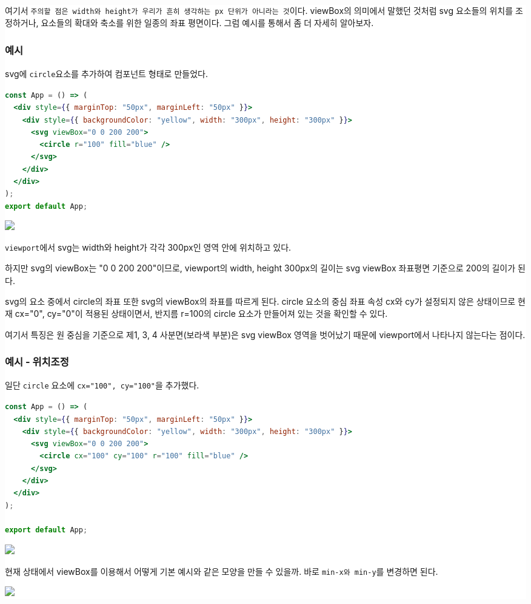 여기서 `주의할 점은 width와 height가 우리가 흔히 생각하는 px 단위가 아니라는 것`이다. viewBox의 의미에서 말했던 것처럼 svg 요소들의 위치를 조정하거나, 요소들의 확대와 축소를 위한 일종의 좌표 평면이다. 그럼 예시를 통해서 좀 더 자세히 알아보자.

### 예시

svg에 `circle`요소를 추가하여 컴포넌트 형태로 만들었다.

```jsx
const App = () => (
  <div style={{ marginTop: "50px", marginLeft: "50px" }}>
    <div style={{ backgroundColor: "yellow", width: "300px", height: "300px" }}>
      <svg viewBox="0 0 200 200">
        <circle r="100" fill="blue" />
      </svg>
    </div>
  </div>
);
export default App;
```

![](https://user-images.githubusercontent.com/40762111/138591296-1cca74c3-136b-4f64-b6db-0cf36cedd3b0.png)

`viewport`에서 svg는 width와 height가 각각 300px인 영역 안에 위치하고 있다.

하지만 svg의 viewBox는 "0 0 200 200"이므로, viewport의 width, height 300px의 길이는 svg viewBox 좌표평면 기준으로 200의 길이가 된다.

svg의 요소 중에서 circle의 좌표 또한 svg의 viewBox의 좌표를 따르게 된다. circle 요소의 중심 좌표 속성 cx와 cy가 설정되지 않은 상태이므로 현재 cx="0", cy="0"이 적용된 상태이면서, 반지름 r=100의 circle 요소가 만들어져 있는 것을 확인할 수 있다.

여기서 특징은 원 중심을 기준으로 제1, 3, 4 사분면(보라색 부분)은 svg viewBox 영역을 벗어났기 때문에 viewport에서 나타나지 않는다는 점이다.

### 예시 - 위치조정

일단 `circle` 요소에 `cx="100", cy="100"`을 추가했다.

```jsx
const App = () => (
  <div style={{ marginTop: "50px", marginLeft: "50px" }}>
    <div style={{ backgroundColor: "yellow", width: "300px", height: "300px" }}>
      <svg viewBox="0 0 200 200">
        <circle cx="100" cy="100" r="100" fill="blue" />
      </svg>
    </div>
  </div>
);

export default App;
```

![](https://user-images.githubusercontent.com/40762111/138591304-625a271a-d0b2-4b5e-813b-750dee8f68c0.png)

현재 상태에서 viewBox를 이용해서 어떻게 기본 예시와 같은 모양을 만들 수 있을까. 바로 `min-x와 min-y`를 변경하면 된다.

![](https://user-images.githubusercontent.com/40762111/138591309-32277e0e-626e-45f8-8117-a22f2f36825c.png)
